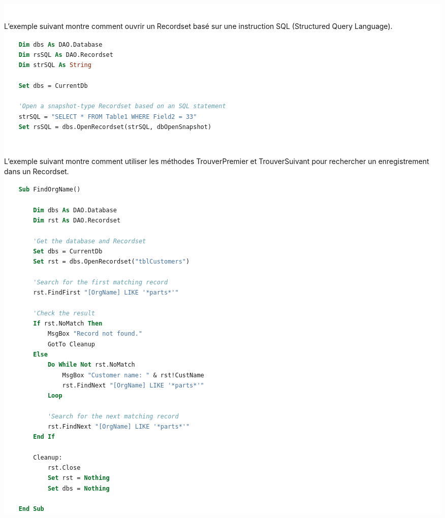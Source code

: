 <br/>

L’exemple suivant montre comment ouvrir un Recordset basé sur une instruction SQL (Structured Query Language).

```vb
    Dim dbs As DAO.Database
    Dim rsSQL As DAO.Recordset
    Dim strSQL As String
    
    Set dbs = CurrentDb
    
    'Open a snapshot-type Recordset based on an SQL statement
    strSQL = "SELECT * FROM Table1 WHERE Field2 = 33"
    Set rsSQL = dbs.OpenRecordset(strSQL, dbOpenSnapshot)
```

<br/>

L’exemple suivant montre comment utiliser les méthodes TrouverPremier et TrouverSuivant pour rechercher un enregistrement dans un Recordset.

```vb
    Sub FindOrgName()
    
        Dim dbs As DAO.Database
        Dim rst As DAO.Recordset
        
        'Get the database and Recordset
        Set dbs = CurrentDb
        Set rst = dbs.OpenRecordset("tblCustomers")
    
        'Search for the first matching record   
        rst.FindFirst "[OrgName] LIKE '*parts*'"
        
        'Check the result
        If rst.NoMatch Then
            MsgBox "Record not found."
            GotTo Cleanup
        Else
            Do While Not rst.NoMatch
                MsgBox "Customer name: " & rst!CustName
                rst.FindNext "[OrgName] LIKE '*parts*'"
            Loop
    
            'Search for the next matching record
            rst.FindNext "[OrgName] LIKE '*parts*'"
        End If
       
        Cleanup:
            rst.Close
            Set rst = Nothing
            Set dbs = Nothing
    
    End Sub
```
